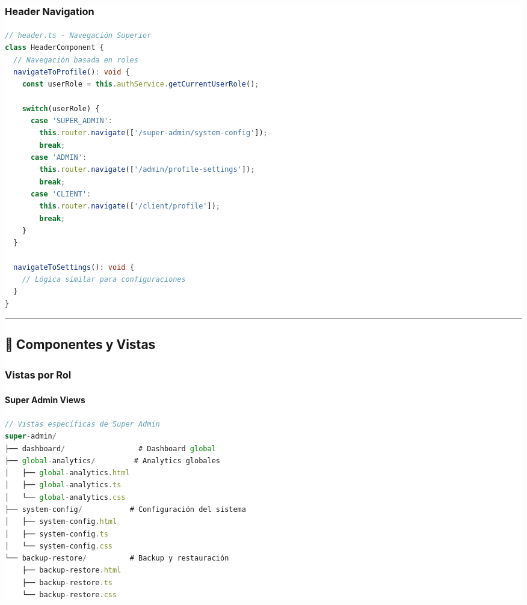 ### Header Navigation

```typescript
// header.ts - Navegación Superior
class HeaderComponent {
  // Navegación basada en roles
  navigateToProfile(): void {
    const userRole = this.authService.getCurrentUserRole();

    switch(userRole) {
      case 'SUPER_ADMIN':
        this.router.navigate(['/super-admin/system-config']);
        break;
      case 'ADMIN':
        this.router.navigate(['/admin/profile-settings']);
        break;
      case 'CLIENT':
        this.router.navigate(['/client/profile']);
        break;
    }
  }

  navigateToSettings(): void {
    // Lógica similar para configuraciones
  }
}
```

---

## 📄 Componentes y Vistas

### Vistas por Rol

#### Super Admin Views

```typescript
// Vistas específicas de Super Admin
super-admin/
├── dashboard/                 # Dashboard global
├── global-analytics/         # Analytics globales
│   ├── global-analytics.html
│   ├── global-analytics.ts
│   └── global-analytics.css
├── system-config/           # Configuración del sistema
│   ├── system-config.html
│   ├── system-config.ts
│   └── system-config.css
└── backup-restore/          # Backup y restauración
    ├── backup-restore.html
    ├── backup-restore.ts
    └── backup-restore.css
```
